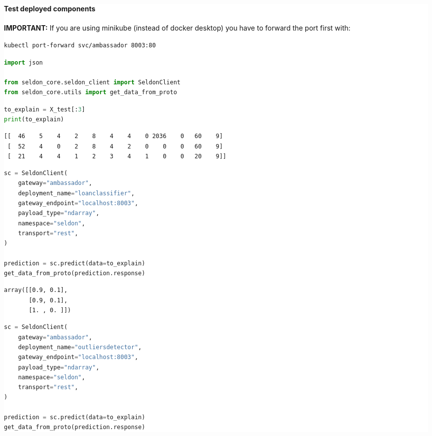 
#### Test deployed components
**IMPORTANT:** If you are using minikube (instead of docker desktop) you have to forward the port first with:
```
kubectl port-forward svc/ambassador 8003:80
```


```python
import json

from seldon_core.seldon_client import SeldonClient
from seldon_core.utils import get_data_from_proto
```


```python
to_explain = X_test[:3]
print(to_explain)
```

    [[  46    5    4    2    8    4    4    0 2036    0   60    9]
     [  52    4    0    2    8    4    2    0    0    0   60    9]
     [  21    4    4    1    2    3    4    1    0    0   20    9]]



```python
sc = SeldonClient(
    gateway="ambassador",
    deployment_name="loanclassifier",
    gateway_endpoint="localhost:8003",
    payload_type="ndarray",
    namespace="seldon",
    transport="rest",
)

prediction = sc.predict(data=to_explain)
get_data_from_proto(prediction.response)
```




    array([[0.9, 0.1],
           [0.9, 0.1],
           [1. , 0. ]])




```python
sc = SeldonClient(
    gateway="ambassador",
    deployment_name="outliersdetector",
    gateway_endpoint="localhost:8003",
    payload_type="ndarray",
    namespace="seldon",
    transport="rest",
)

prediction = sc.predict(data=to_explain)
get_data_from_proto(prediction.response)
```
